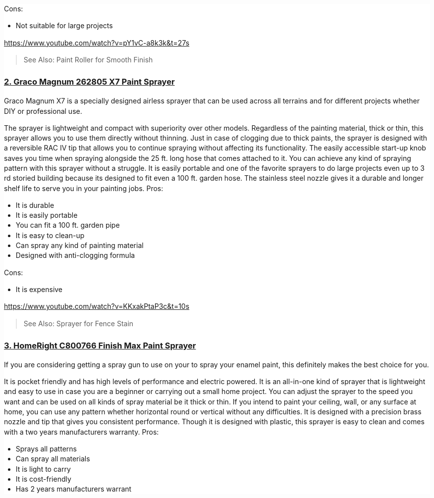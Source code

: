 Cons:
- Not suitable for large projects

https://www.youtube.com/watch?v=pY1vC-a8k3k&t=27s
> See Also:
> Paint Roller for Smooth Finish
### [2. Graco Magnum 262805 X7 Paint Sprayer](https://www.amazon.com/dp/B0026SSW8G/?tag=p-policy-20)
Graco Magnum X7 is a specially designed airless sprayer that can be used across all terrains and for different projects whether DIY or professional use.

The sprayer is lightweight and compact with superiority over other models.
Regardless of the painting material, thick or thin, this sprayer allows you to use them directly without thinning.
Just in case of clogging due to thick paints, the sprayer is designed with a reversible RAC IV tip that allows you to continue spraying without affecting its functionality.
The easily accessible start-up knob saves you time when spraying alongside the 25 ft. long hose that comes attached to it.
You can achieve any kind of spraying pattern with this sprayer without a struggle.
It is easily portable and one of the favorite sprayers to do large projects even up to 3
rd
storied building because its designed to fit even a 100 ft. garden hose.
The stainless steel nozzle gives it a durable and longer shelf life to serve you in your painting jobs.
Pros:
- It is durable
- It is easily portable
- You can fit a 100 ft. garden pipe
- It is easy to clean-up
- Can spray any kind of painting material
- Designed with anti-clogging formula

Cons:
- It is expensive

https://www.youtube.com/watch?v=KKxakPtaP3c&t=10s
> See Also:
> Sprayer for Fence Stain
### [3. HomeRight C800766 Finish Max Paint Sprayer](https://www.amazon.com/dp/B003VKFDEO/?tag=p-policy-20)
If you are considering getting a spray gun to use on your to spray your enamel paint, this definitely makes the best choice for you.

It is pocket friendly and has high levels of performance and electric powered.
It is an all-in-one kind of sprayer that is lightweight and easy to use in case you are a beginner or carrying out a small home project.
You can adjust the sprayer to the speed you want and can be used on all kinds of spray material be it thick or thin.
If you intend to paint your ceiling, wall, or any surface at home, you can use any pattern whether horizontal round or vertical without any difficulties.
It is designed with a precision brass nozzle and tip that gives you consistent performance.
Though it is designed with plastic, this sprayer is easy to clean and comes with a two years manufacturers warranty.
Pros:
- Sprays all patterns
- Can spray all materials
- It is light to carry
- It is cost-friendly
- Has 2 years manufacturers warrant
